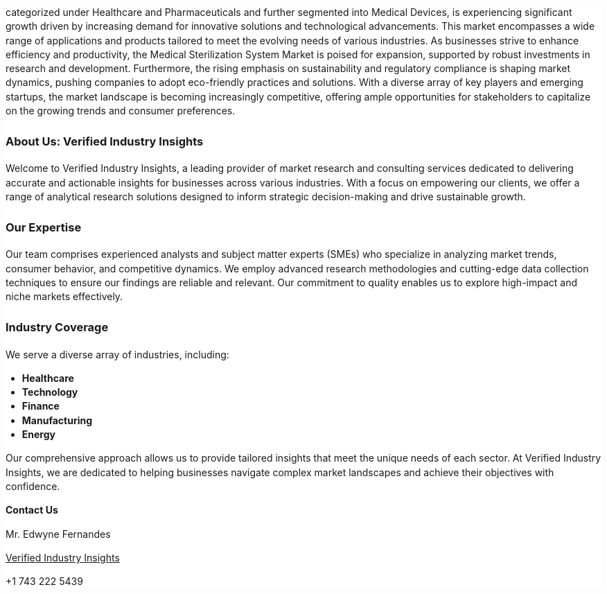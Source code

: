 categorized under Healthcare and Pharmaceuticals and further segmented into Medical Devices, is experiencing significant growth driven by increasing demand for innovative solutions and technological advancements. This market encompasses a wide range of applications and products tailored to meet the evolving needs of various industries. As businesses strive to enhance efficiency and productivity, the Medical Sterilization System Market is poised for expansion, supported by robust investments in research and development. Furthermore, the rising emphasis on sustainability and regulatory compliance is shaping market dynamics, pushing companies to adopt eco-friendly practices and solutions. With a diverse array of key players and emerging startups, the market landscape is becoming increasingly competitive, offering ample opportunities for stakeholders to capitalize on the growing trends and consumer preferences.</p><h3>About Us: Verified Industry Insights</h3><p>Welcome to Verified Industry Insights, a leading provider of market research and consulting services dedicated to delivering accurate and actionable insights for businesses across various industries. With a focus on empowering our clients, we offer a range of analytical research solutions designed to inform strategic decision-making and drive sustainable growth.</p><h3>Our Expertise</h3><p>Our team comprises experienced analysts and subject matter experts (SMEs) who specialize in analyzing market trends, consumer behavior, and competitive dynamics. We employ advanced research methodologies and cutting-edge data collection techniques to ensure our findings are reliable and relevant. Our commitment to quality enables us to explore high-impact and niche markets effectively.</p><h3>Industry Coverage</h3><p>We serve a diverse array of industries, including:</p><ul><li><strong>Healthcare</strong></li><li><strong>Technology</strong></li><li><strong>Finance</strong></li><li><strong>Manufacturing</strong></li><li><strong>Energy</strong></li></ul><p>Our comprehensive approach allows us to provide tailored insights that meet the unique needs of each sector. At Verified Industry Insights, we are dedicated to helping businesses navigate complex market landscapes and achieve their objectives with confidence.</p><p><strong>Contact Us</strong></p><p>Mr. Edwyne Fernandes</p><p><a href="https://www.verifiedindustryinsights.com/">Verified Industry Insights</a></p><p>+1 743 222 5439</p>
